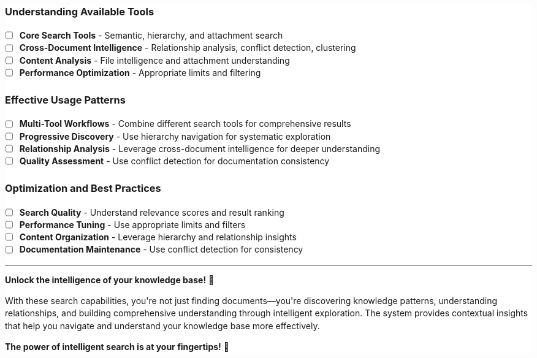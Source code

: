 ### Understanding Available Tools

- [ ] **Core Search Tools** - Semantic, hierarchy, and attachment search
- [ ] **Cross-Document Intelligence** - Relationship analysis, conflict detection, clustering
- [ ] **Content Analysis** - File intelligence and attachment understanding
- [ ] **Performance Optimization** - Appropriate limits and filtering

### Effective Usage Patterns

- [ ] **Multi-Tool Workflows** - Combine different search tools for comprehensive results
- [ ] **Progressive Discovery** - Use hierarchy navigation for systematic exploration
- [ ] **Relationship Analysis** - Leverage cross-document intelligence for deeper understanding
- [ ] **Quality Assessment** - Use conflict detection for documentation consistency

### Optimization and Best Practices

- [ ] **Search Quality** - Understand relevance scores and result ranking
- [ ] **Performance Tuning** - Use appropriate limits and filters
- [ ] **Content Organization** - Leverage hierarchy and relationship insights
- [ ] **Documentation Maintenance** - Use conflict detection for consistency

---

**Unlock the intelligence of your knowledge base!** 🧠

With these search capabilities, you're not just finding documents—you're discovering knowledge patterns, understanding relationships, and building comprehensive understanding through intelligent exploration. The system provides contextual insights that help you navigate and understand your knowledge base more effectively.

**The power of intelligent search is at your fingertips!** 🚀
